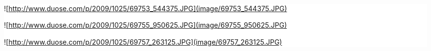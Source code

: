 
![http://www.duose.com/p/2009/1025/69753_544375.JPG](image/69753_544375.JPG)
 

![http://www.duose.com/p/2009/1025/69755_950625.JPG](image/69755_950625.JPG)

![http://www.duose.com/p/2009/1025/69757_263125.JPG](image/69757_263125.JPG)
 